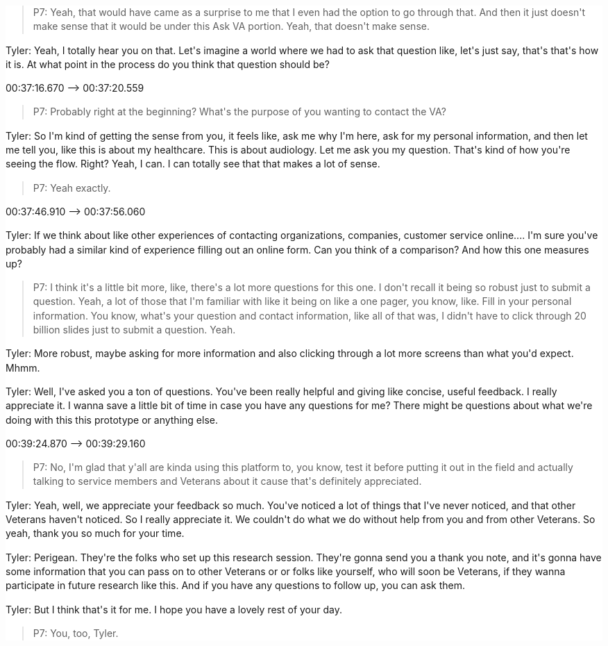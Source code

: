 > P7: Yeah, that would have came as a surprise to me that I even had the option to go through that. And then it just doesn't make sense that it would be under this Ask VA portion. Yeah, that doesn't make sense.

Tyler: Yeah, I totally hear you on that. Let's imagine a world where we had to ask that question like, let's just say, that's that's how it is. At what point in the process do you think that question should be?

00:37:16.670 --> 00:37:20.559

> P7: Probably right at the beginning? What's the purpose of you wanting to contact the VA?

Tyler: So I'm kind of getting the sense from you, it feels like, ask me why I'm here, ask for my personal information, and then let me tell you, like this is about my healthcare. This is about audiology. Let me ask you my question. That's kind of how you're seeing the flow. Right? Yeah, I can. I can totally see that that makes a lot of sense.

> P7: Yeah exactly.

00:37:46.910 --> 00:37:56.060

Tyler: If we think about like other experiences of contacting organizations, companies, customer service online.... I'm sure you've probably had a similar kind of experience filling out an online form. Can you think of a comparison? And how this one measures up?

> P7:  I think it's a little bit more, like, there's a lot more questions for this one. I don't recall it being so robust just to submit a question. Yeah, a lot of those that I'm familiar with like it being on like a one pager, you know, like. Fill in your personal information. You know, what's your question and contact information, like all of that was, I didn't have to click through 20 billion slides just to submit a question. Yeah.

Tyler: More robust, maybe asking for more information and also clicking through a lot more screens than what you'd expect. Mhmm.

Tyler: Well, I've asked you a ton of questions. You've been really helpful and giving like concise, useful feedback. I really appreciate it. I wanna save a little bit of time in case you have any questions for me? There might be questions about what we're doing with this this prototype or anything else.

00:39:24.870 --> 00:39:29.160

> P7: No, I'm glad that y'all are kinda using this platform to, you know, test it before putting it out in the field and actually talking to service members and Veterans about it cause that's definitely appreciated.

Tyler: Yeah, well, we appreciate your feedback so much. You've noticed a lot of things that I've never noticed, and that other Veterans haven't noticed. So I really appreciate it. We couldn't do what we do without help from you and from other Veterans. So yeah, thank you so much for your time.

Tyler: Perigean. They're the folks who set up this research session. They're gonna send you a thank you note, and it's gonna have some information that you can pass on to other Veterans or or folks like yourself, who will soon be Veterans, if they wanna participate in future research like this. And if you have any questions to follow up, you can ask them.

Tyler: But I think that's it for me. I hope you have a lovely rest of your day.

> P7: You, too, Tyler.

